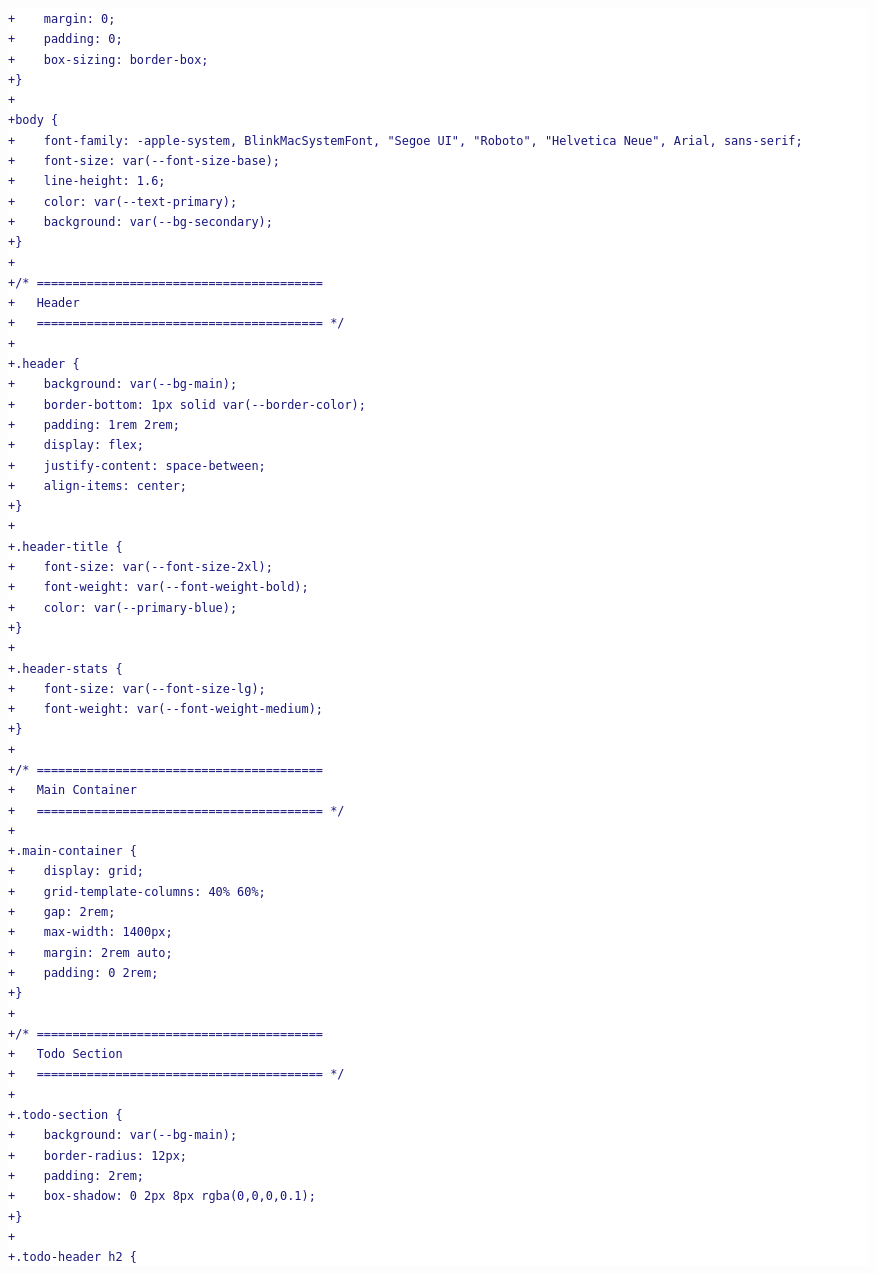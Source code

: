 ```diff
+    margin: 0;
+    padding: 0;
+    box-sizing: border-box;
+}
+
+body {
+    font-family: -apple-system, BlinkMacSystemFont, "Segoe UI", "Roboto", "Helvetica Neue", Arial, sans-serif;
+    font-size: var(--font-size-base);
+    line-height: 1.6;
+    color: var(--text-primary);
+    background: var(--bg-secondary);
+}
+
+/* ========================================
+   Header
+   ======================================== */
+
+.header {
+    background: var(--bg-main);
+    border-bottom: 1px solid var(--border-color);
+    padding: 1rem 2rem;
+    display: flex;
+    justify-content: space-between;
+    align-items: center;
+}
+
+.header-title {
+    font-size: var(--font-size-2xl);
+    font-weight: var(--font-weight-bold);
+    color: var(--primary-blue);
+}
+
+.header-stats {
+    font-size: var(--font-size-lg);
+    font-weight: var(--font-weight-medium);
+}
+
+/* ========================================
+   Main Container
+   ======================================== */
+
+.main-container {
+    display: grid;
+    grid-template-columns: 40% 60%;
+    gap: 2rem;
+    max-width: 1400px;
+    margin: 2rem auto;
+    padding: 0 2rem;
+}
+
+/* ========================================
+   Todo Section
+   ======================================== */
+
+.todo-section {
+    background: var(--bg-main);
+    border-radius: 12px;
+    padding: 2rem;
+    box-shadow: 0 2px 8px rgba(0,0,0,0.1);
+}
+
+.todo-header h2 {
```